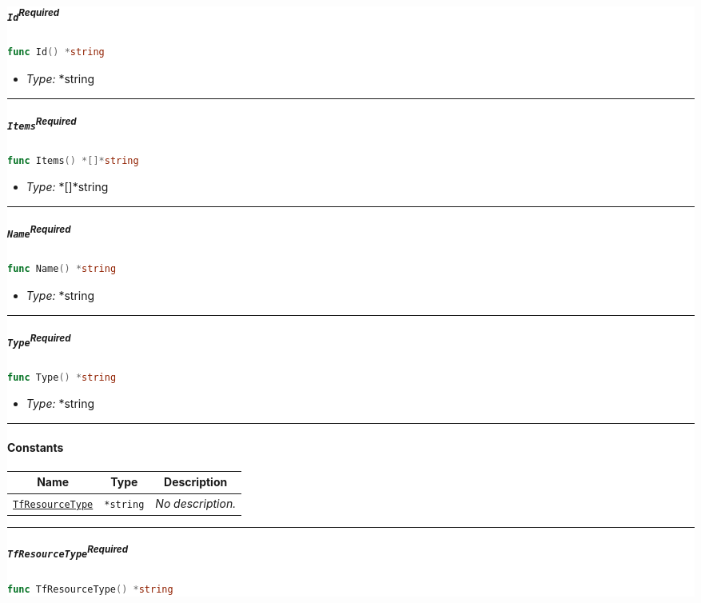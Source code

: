 
##### `Id`<sup>Required</sup> <a name="Id" id="@cdktf/provider-cloudflare.teamsList.TeamsList.property.id"></a>

```go
func Id() *string
```

- *Type:* *string

---

##### `Items`<sup>Required</sup> <a name="Items" id="@cdktf/provider-cloudflare.teamsList.TeamsList.property.items"></a>

```go
func Items() *[]*string
```

- *Type:* *[]*string

---

##### `Name`<sup>Required</sup> <a name="Name" id="@cdktf/provider-cloudflare.teamsList.TeamsList.property.name"></a>

```go
func Name() *string
```

- *Type:* *string

---

##### `Type`<sup>Required</sup> <a name="Type" id="@cdktf/provider-cloudflare.teamsList.TeamsList.property.type"></a>

```go
func Type() *string
```

- *Type:* *string

---

#### Constants <a name="Constants" id="Constants"></a>

| **Name** | **Type** | **Description** |
| --- | --- | --- |
| <code><a href="#@cdktf/provider-cloudflare.teamsList.TeamsList.property.tfResourceType">TfResourceType</a></code> | <code>*string</code> | *No description.* |

---

##### `TfResourceType`<sup>Required</sup> <a name="TfResourceType" id="@cdktf/provider-cloudflare.teamsList.TeamsList.property.tfResourceType"></a>

```go
func TfResourceType() *string
```
